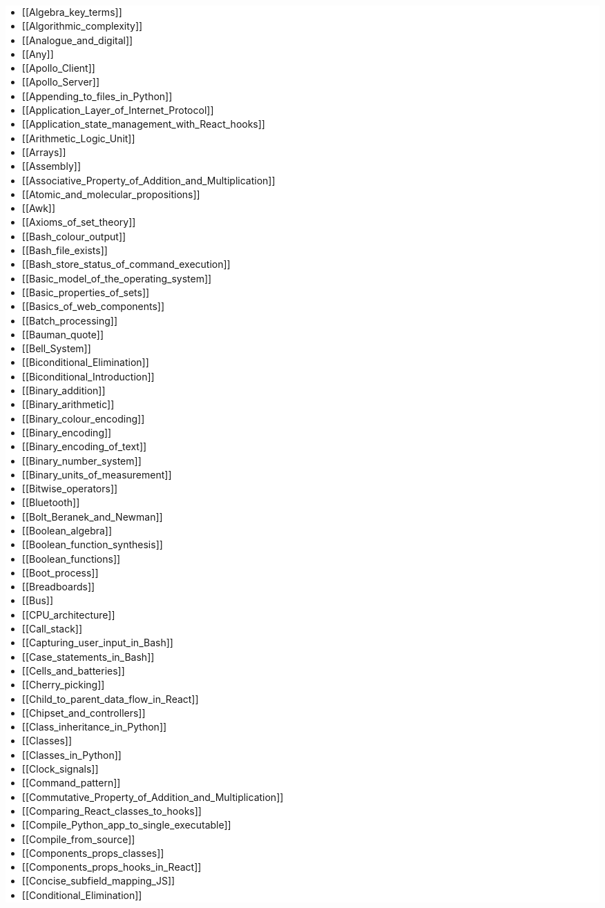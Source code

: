 - [[Algebra_key_terms]] 
- [[Algorithmic_complexity]] 
- [[Analogue_and_digital]] 
- [[Any]] 
- [[Apollo_Client]] 
- [[Apollo_Server]] 
- [[Appending_to_files_in_Python]] 
- [[Application_Layer_of_Internet_Protocol]] 
- [[Application_state_management_with_React_hooks]] 
- [[Arithmetic_Logic_Unit]] 
- [[Arrays]] 
- [[Assembly]] 
- [[Associative_Property_of_Addition_and_Multiplication]] 
- [[Atomic_and_molecular_propositions]] 
- [[Awk]] 
- [[Axioms_of_set_theory]] 
- [[Bash_colour_output]] 
- [[Bash_file_exists]] 
- [[Bash_store_status_of_command_execution]] 
- [[Basic_model_of_the_operating_system]] 
- [[Basic_properties_of_sets]] 
- [[Basics_of_web_components]] 
- [[Batch_processing]] 
- [[Bauman_quote]] 
- [[Bell_System]] 
- [[Biconditional_Elimination]] 
- [[Biconditional_Introduction]] 
- [[Binary_addition]] 
- [[Binary_arithmetic]] 
- [[Binary_colour_encoding]] 
- [[Binary_encoding]] 
- [[Binary_encoding_of_text]] 
- [[Binary_number_system]] 
- [[Binary_units_of_measurement]] 
- [[Bitwise_operators]] 
- [[Bluetooth]] 
- [[Bolt_Beranek_and_Newman]] 
- [[Boolean_algebra]] 
- [[Boolean_function_synthesis]] 
- [[Boolean_functions]] 
- [[Boot_process]] 
- [[Breadboards]] 
- [[Bus]] 
- [[CPU_architecture]] 
- [[Call_stack]] 
- [[Capturing_user_input_in_Bash]] 
- [[Case_statements_in_Bash]] 
- [[Cells_and_batteries]] 
- [[Cherry_picking]] 
- [[Child_to_parent_data_flow_in_React]] 
- [[Chipset_and_controllers]] 
- [[Class_inheritance_in_Python]] 
- [[Classes]] 
- [[Classes_in_Python]] 
- [[Clock_signals]] 
- [[Command_pattern]] 
- [[Commutative_Property_of_Addition_and_Multiplication]] 
- [[Comparing_React_classes_to_hooks]] 
- [[Compile_Python_app_to_single_executable]] 
- [[Compile_from_source]] 
- [[Components_props_classes]] 
- [[Components_props_hooks_in_React]] 
- [[Concise_subfield_mapping_JS]] 
- [[Conditional_Elimination]] 